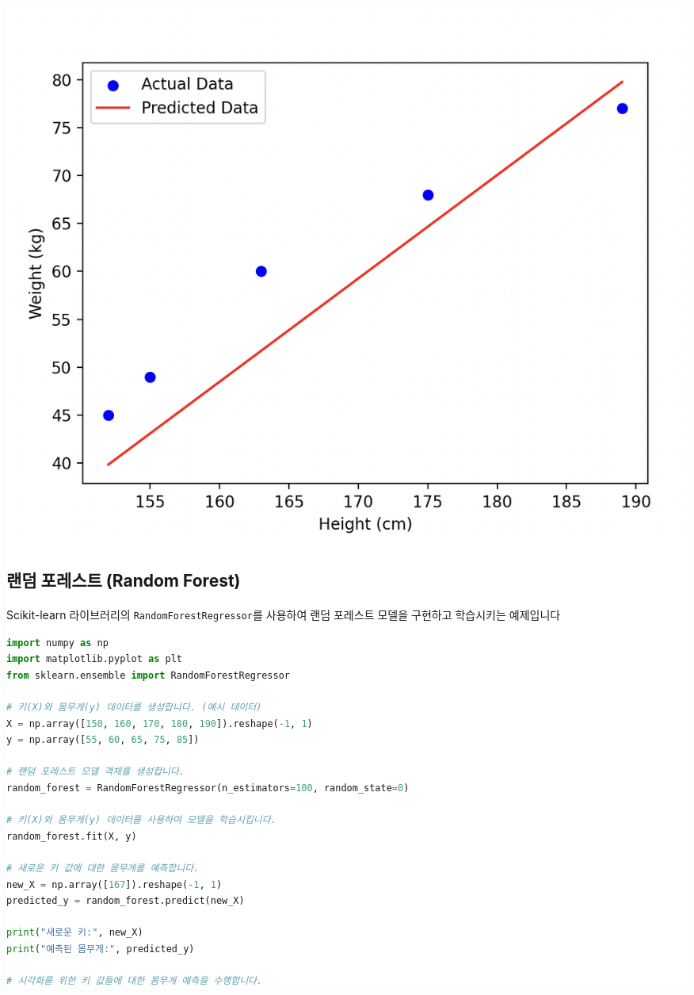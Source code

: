 ![](img/2023-09-07-23-59-21.png)

## 랜덤 포레스트 (Random Forest)

Scikit-learn 라이브러리의 `RandomForestRegressor`를 사용하여 랜덤 포레스트
모델을 구현하고 학습시키는 예제입니다

```py
import numpy as np
import matplotlib.pyplot as plt
from sklearn.ensemble import RandomForestRegressor

# 키(X)와 몸무게(y) 데이터를 생성합니다. (예시 데이터)
X = np.array([150, 160, 170, 180, 190]).reshape(-1, 1)
y = np.array([55, 60, 65, 75, 85])

# 랜덤 포레스트 모델 객체를 생성합니다.
random_forest = RandomForestRegressor(n_estimators=100, random_state=0)

# 키(X)와 몸무게(y) 데이터를 사용하여 모델을 학습시킵니다.
random_forest.fit(X, y)

# 새로운 키 값에 대한 몸무게를 예측합니다.
new_X = np.array([167]).reshape(-1, 1)
predicted_y = random_forest.predict(new_X)

print("새로운 키:", new_X)
print("예측된 몸무게:", predicted_y)

# 시각화를 위한 키 값들에 대한 몸무게 예측을 수행합니다.
```